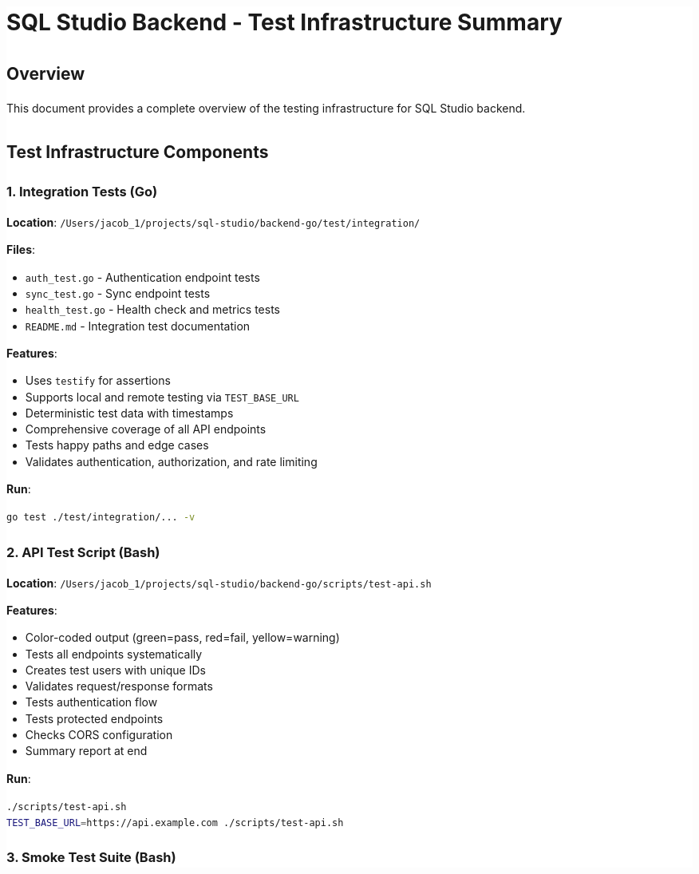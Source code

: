 # SQL Studio Backend - Test Infrastructure Summary

## Overview

This document provides a complete overview of the testing infrastructure for SQL Studio backend.

## Test Infrastructure Components

### 1. Integration Tests (Go)

**Location**: `/Users/jacob_1/projects/sql-studio/backend-go/test/integration/`

**Files**:
- `auth_test.go` - Authentication endpoint tests
- `sync_test.go` - Sync endpoint tests
- `health_test.go` - Health check and metrics tests
- `README.md` - Integration test documentation

**Features**:
- Uses `testify` for assertions
- Supports local and remote testing via `TEST_BASE_URL`
- Deterministic test data with timestamps
- Comprehensive coverage of all API endpoints
- Tests happy paths and edge cases
- Validates authentication, authorization, and rate limiting

**Run**:
```bash
go test ./test/integration/... -v
```

### 2. API Test Script (Bash)

**Location**: `/Users/jacob_1/projects/sql-studio/backend-go/scripts/test-api.sh`

**Features**:
- Color-coded output (green=pass, red=fail, yellow=warning)
- Tests all endpoints systematically
- Creates test users with unique IDs
- Validates request/response formats
- Tests authentication flow
- Tests protected endpoints
- Checks CORS configuration
- Summary report at end

**Run**:
```bash
./scripts/test-api.sh
TEST_BASE_URL=https://api.example.com ./scripts/test-api.sh
```

### 3. Smoke Test Suite (Bash)
